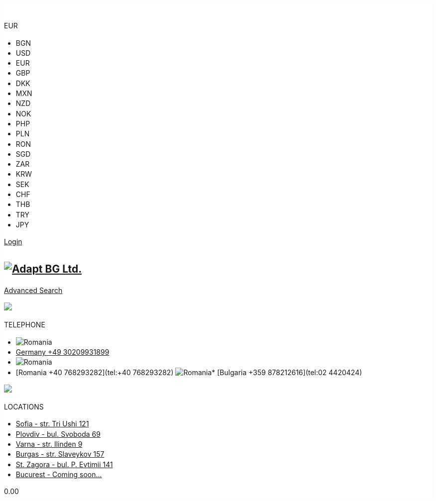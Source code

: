  [](https://www.facebook.com/Specialneedsequipment-107757347697401)

EUR

* BGN
* USD
* EUR
* GBP
* DKK
* MXN
* NZD
* NOK
* PHP
* PLN
* RON
* SGD
* ZAR
* KRW
* SEK
* CHF
* THB
* TRY
* JPY

[Login](https://specialneedsequipment.eu/login.html)

[![Adapt BG Ltd.](/userfiles/logo/SpecialNeedsEquipment.eu_Logo%20%28250%20x%2056%29.jpg)](https://specialneedsequipment.eu/)
-----------------------------------------------------------------------------------------------------------------------------

[Advanced Search](https://specialneedsequipment.eu/search.html?action=dmAdvancedSearch)

![](/skins/zz_adapt/customer/images/adapt/header-phone.png?rev=1ba71182150cb3e3fa85a5272904de278406c0fd)

TELEPHONE

* ![Romania](/userfiles/editor/image/DE-Germany-Flag-icon.png)
* [Germany +49 30209931899](tel:004930209931899)
* ![Romania](/userfiles/editor/image/image_bfaa41bd68e038caa0c541539fec2608.jpg)
* [Romania +40 768293282](tel:+40 768293282)
![Romania](/userfiles/languages/language_2.jpg)* [Bulgaria +359 878212616](tel:02 4420424)

![](/skins/zz_adapt/customer/images/adapt/header-stores.png?rev=1ba71182150cb3e3fa85a5272904de278406c0fd)

LOCATIONS

* [Sofia - str. Tri Ushi 121](https://specialneedsequipment.eu/page/14/kontankti.html)
* [Plovdiv - bul. Svoboda 69](https://specialneedsequipment.eu/page/14/kontankti.html)
* [Varna - str. Ilinden 9](https://specialneedsequipment.eu/page/14/kontankti.html)
* [Burgas - str. Slaveykov 157](https://specialneedsequipment.eu/page/14/kontankti.html)
* [St. Zagora - bul. P. Evtimii 141](https://specialneedsequipment.eu/page/14/kontankti.html)
* [Bucurest - Coming soon...](https://specialneedsequipment.eu/page/14/kontankti.html)

0.00
